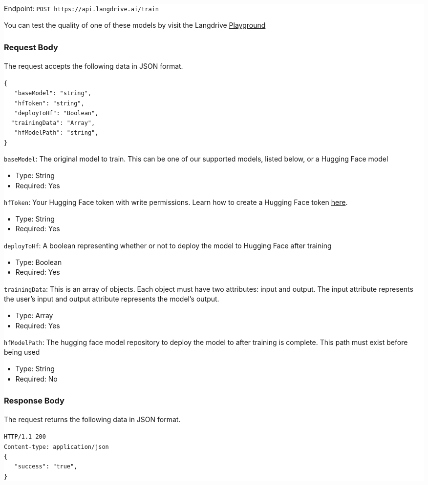 Endpoint: `POST https://api.langdrive.ai/train`

You can test the quality of one of these models by visit the Langdrive [Playground](https://addy-ai.com/products/langdrive#playground)

### Request Body

The request accepts the following data in JSON format.
```
{
   "baseModel": "string",
   "hfToken": "string",
   "deployToHf": "Boolean",
  "trainingData": "Array",
   "hfModelPath": "string",
}
```

`baseModel`: The original model to train. This can be one of our supported models, listed below, or a Hugging Face model

- Type: String
- Required: Yes

`hfToken`: Your Hugging Face token with write permissions. Learn how to create a Hugging Face token [here](https://huggingface.co/docs/hub/security-tokens).

- Type: String
- Required: Yes


`deployToHf`: A boolean representing whether or not to deploy the model to Hugging Face after training

- Type: Boolean
- Required: Yes

`trainingData`: This is an array of objects. Each object must have two attributes: input and output. The input attribute represents the user’s input and output attribute represents the model’s output.

- Type: Array
- Required: Yes

`hfModelPath`: The hugging face model repository to deploy the model to after training is complete. This path must exist before being used

- Type: String
- Required: No


### Response Body

The request returns the following data in JSON format.

```
HTTP/1.1 200
Content-type: application/json
{
   "success": "true",
}
```
